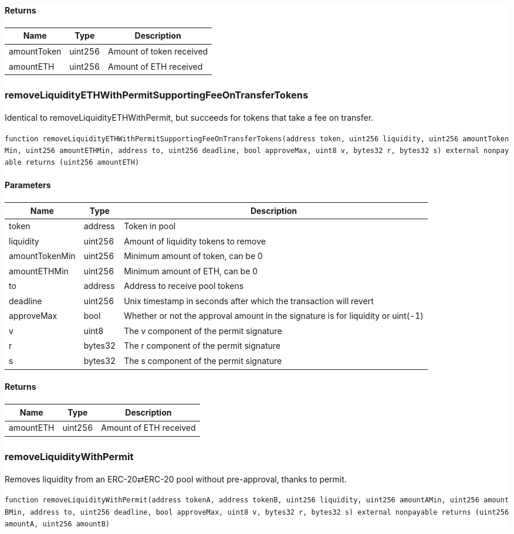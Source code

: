 #### Returns

| Name        | Type    | Description              |
| ----------- | ------- | ------------------------ |
| amountToken | uint256 | Amount of token received |
| amountETH   | uint256 | Amount of ETH received   |

### removeLiquidityETHWithPermitSupportingFeeOnTransferTokens

Identical to removeLiquidityETHWithPermit, but succeeds for tokens that take a fee on transfer.

```solidity title="Solidity"
function removeLiquidityETHWithPermitSupportingFeeOnTransferTokens(address token, uint256 liquidity, uint256 amountTokenMin, uint256 amountETHMin, address to, uint256 deadline, bool approveMax, uint8 v, bytes32 r, bytes32 s) external nonpayable returns (uint256 amountETH)
```

#### Parameters

| Name           | Type    | Description                                                                      |
| -------------- | ------- | -------------------------------------------------------------------------------- |
| token          | address | Token in pool                                                                    |
| liquidity      | uint256 | Amount of liquidity tokens to remove                                             |
| amountTokenMin | uint256 | Minimum amount of token, can be 0                                                |
| amountETHMin   | uint256 | Minimum amount of ETH, can be 0                                                  |
| to             | address | Address to receive pool tokens                                                   |
| deadline       | uint256 | Unix timestamp in seconds after which the transaction will revert                |
| approveMax     | bool    | Whether or not the approval amount in the signature is for liquidity or uint(-1) |
| v              | uint8   | The v component of the permit signature                                          |
| r              | bytes32 | The r component of the permit signature                                          |
| s              | bytes32 | The s component of the permit signature                                          |

#### Returns

| Name      | Type    | Description            |
| --------- | ------- | ---------------------- |
| amountETH | uint256 | Amount of ETH received |

### removeLiquidityWithPermit

Removes liquidity from an ERC-20⇄ERC-20 pool without pre-approval, thanks to permit.

```solidity title="Solidity"
function removeLiquidityWithPermit(address tokenA, address tokenB, uint256 liquidity, uint256 amountAMin, uint256 amountBMin, address to, uint256 deadline, bool approveMax, uint8 v, bytes32 r, bytes32 s) external nonpayable returns (uint256 amountA, uint256 amountB)
```
